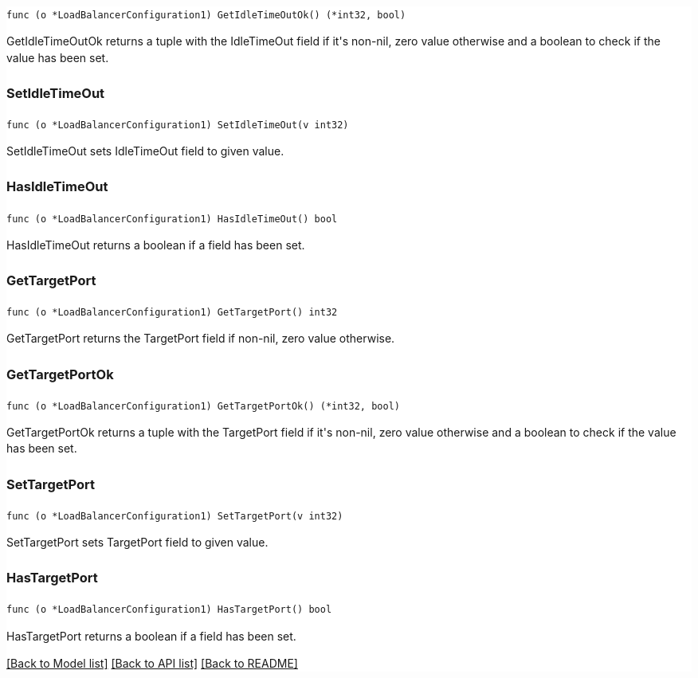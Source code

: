 `func (o *LoadBalancerConfiguration1) GetIdleTimeOutOk() (*int32, bool)`

GetIdleTimeOutOk returns a tuple with the IdleTimeOut field if it's non-nil, zero value otherwise
and a boolean to check if the value has been set.

### SetIdleTimeOut

`func (o *LoadBalancerConfiguration1) SetIdleTimeOut(v int32)`

SetIdleTimeOut sets IdleTimeOut field to given value.

### HasIdleTimeOut

`func (o *LoadBalancerConfiguration1) HasIdleTimeOut() bool`

HasIdleTimeOut returns a boolean if a field has been set.

### GetTargetPort

`func (o *LoadBalancerConfiguration1) GetTargetPort() int32`

GetTargetPort returns the TargetPort field if non-nil, zero value otherwise.

### GetTargetPortOk

`func (o *LoadBalancerConfiguration1) GetTargetPortOk() (*int32, bool)`

GetTargetPortOk returns a tuple with the TargetPort field if it's non-nil, zero value otherwise
and a boolean to check if the value has been set.

### SetTargetPort

`func (o *LoadBalancerConfiguration1) SetTargetPort(v int32)`

SetTargetPort sets TargetPort field to given value.

### HasTargetPort

`func (o *LoadBalancerConfiguration1) HasTargetPort() bool`

HasTargetPort returns a boolean if a field has been set.


[[Back to Model list]](../README.md#documentation-for-models) [[Back to API list]](../README.md#documentation-for-api-endpoints) [[Back to README]](../README.md)


